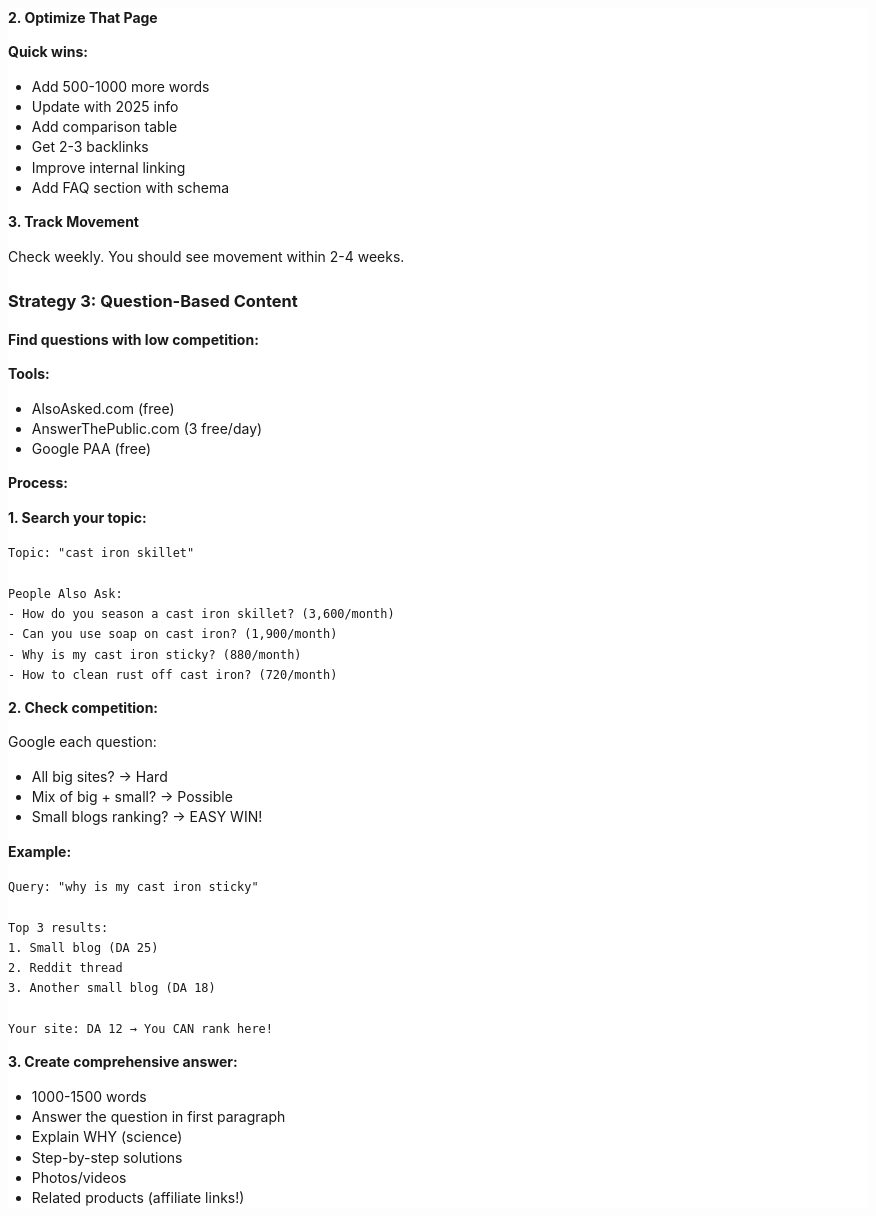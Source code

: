 **2. Optimize That Page**

**Quick wins:**
- Add 500-1000 more words
- Update with 2025 info
- Add comparison table
- Get 2-3 backlinks
- Improve internal linking
- Add FAQ section with schema

**3. Track Movement**

Check weekly. You should see movement within 2-4 weeks.

### Strategy 3: Question-Based Content

**Find questions with low competition:**

**Tools:**
- AlsoAsked.com (free)
- AnswerThePublic.com (3 free/day)
- Google PAA (free)

**Process:**

**1. Search your topic:**
```
Topic: "cast iron skillet"

People Also Ask:
- How do you season a cast iron skillet? (3,600/month)
- Can you use soap on cast iron? (1,900/month)
- Why is my cast iron sticky? (880/month)
- How to clean rust off cast iron? (720/month)
```

**2. Check competition:**

Google each question:
- All big sites? → Hard
- Mix of big + small? → Possible
- Small blogs ranking? → EASY WIN!

**Example:**
```
Query: "why is my cast iron sticky"

Top 3 results:
1. Small blog (DA 25)
2. Reddit thread
3. Another small blog (DA 18)

Your site: DA 12 → You CAN rank here!
```

**3. Create comprehensive answer:**
- 1000-1500 words
- Answer the question in first paragraph
- Explain WHY (science)
- Step-by-step solutions
- Photos/videos
- Related products (affiliate links!)
